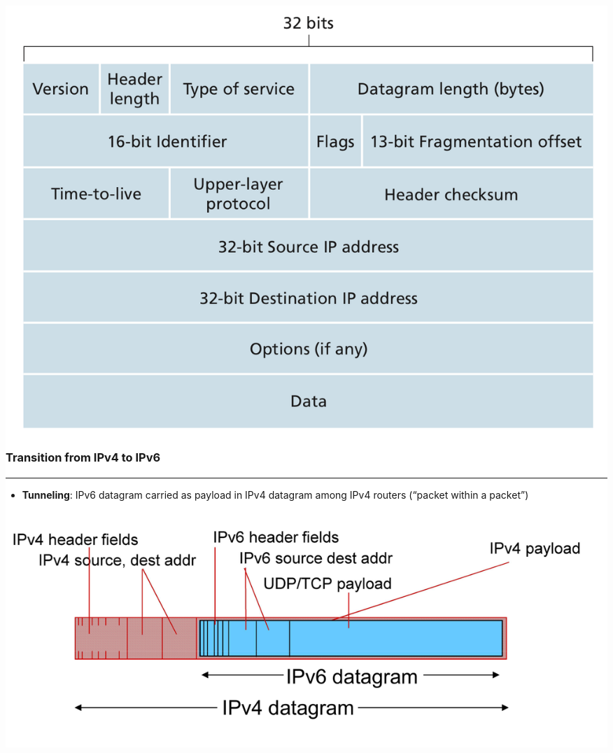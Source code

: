 ![Untitled](The%20Network%20Layer%20Data%20plane%2012ae74e363b1414596a37d3d301a8264/Untitled%2019.png)

### Transition from IPv4 to IPv6

---

- **Tunneling**: IPv6 datagram carried as payload in IPv4 datagram among IPv4 routers (“packet within a packet”)

![Untitled](The%20Network%20Layer%20Data%20plane%2012ae74e363b1414596a37d3d301a8264/Untitled%2020.png)
